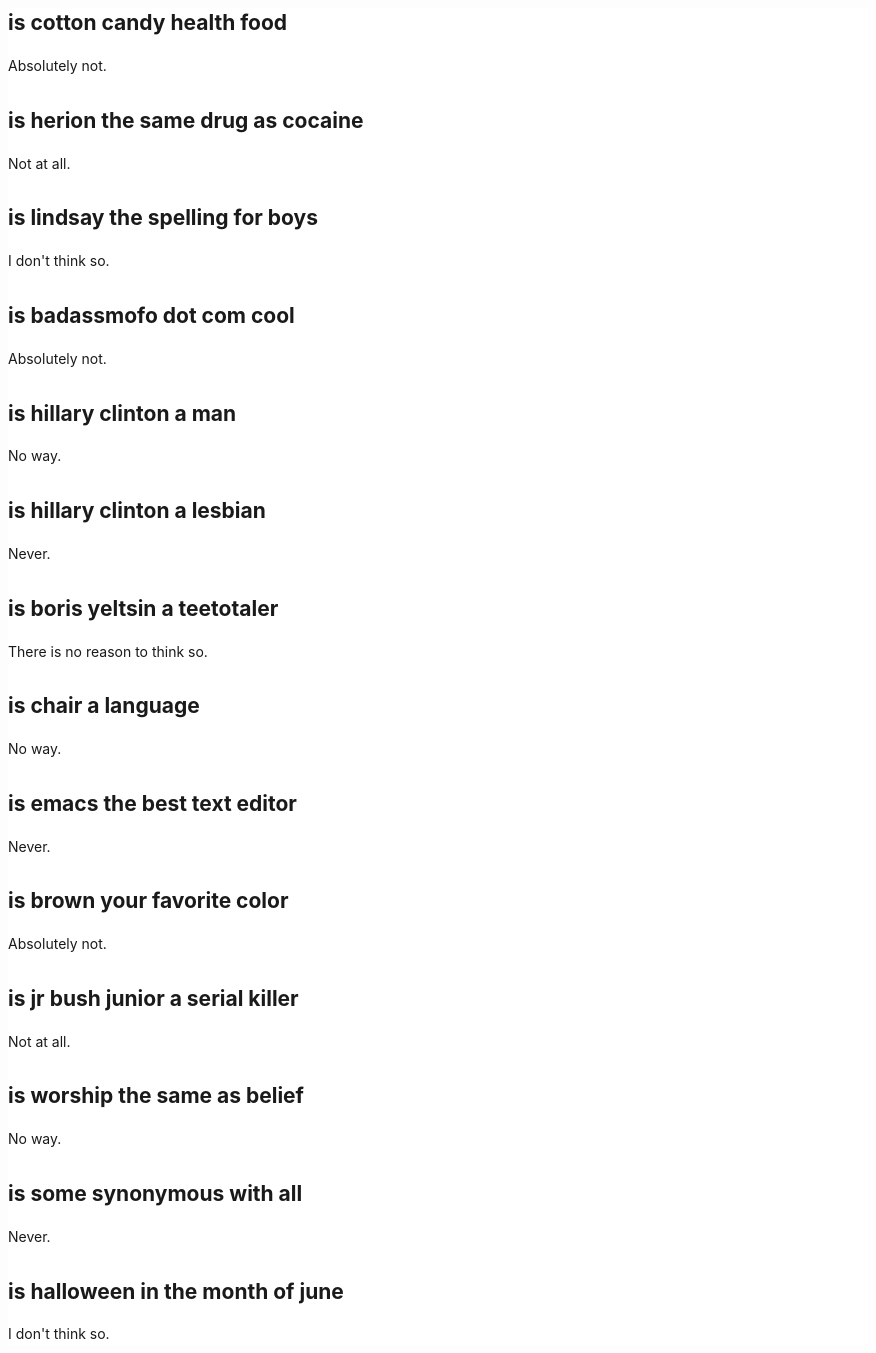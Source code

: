 ## is cotton candy health food
Absolutely not.

## is herion the same drug as cocaine
Not at all.

## is lindsay the spelling for boys
I don't think so.

## is badassmofo dot com cool
Absolutely not.

## is hillary clinton a man
No way.

## is hillary clinton a lesbian
Never.

## is boris yeltsin a teetotaler
There is no reason to think so.

## is chair a language
No way.

## is emacs the best text editor
Never.

## is brown your favorite color
Absolutely not.

## is jr bush junior a serial killer
Not at all.

## is worship the same as belief
No way.

## is some synonymous with all
Never.

## is halloween in the month of june
I don't think so.

